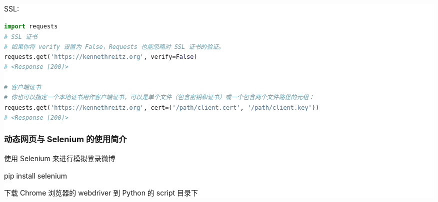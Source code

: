 ```python
```

SSL:

```python
import requests
# SSL 证书
# 如果你将 verify 设置为 False，Requests 也能忽略对 SSL 证书的验证。
requests.get('https://kennethreitz.org', verify=False)
# <Response [200]>

# 客户端证书
# 你也可以指定一个本地证书用作客户端证书，可以是单个文件（包含密钥和证书）或一个包含两个文件路径的元组：
requests.get('https://kennethreitz.org', cert=('/path/client.cert', '/path/client.key'))
# <Response [200]>
```

### 动态网页与 Selenium 的使用简介

使用 Selenium 来进行模拟登录微博

pip install selenium

下载 Chrome 浏览器的 webdriver 到 Python 的 script 目录下
